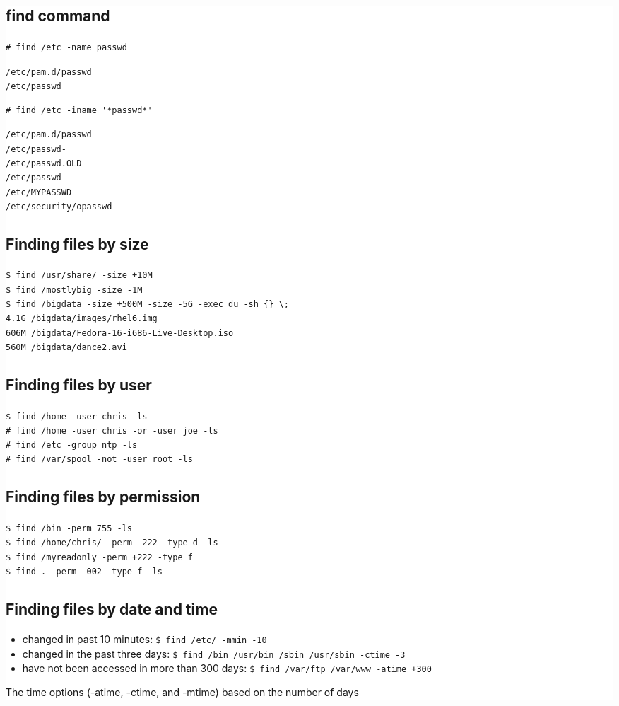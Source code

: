 ## find command

`# find /etc -name passwd`

    /etc/pam.d/passwd
    /etc/passwd

`# find /etc -iname '*passwd*'`

    /etc/pam.d/passwd
    /etc/passwd-
    /etc/passwd.OLD
    /etc/passwd
    /etc/MYPASSWD
    /etc/security/opasswd

## Finding files by size

    $ find /usr/share/ -size +10M
    $ find /mostlybig -size -1M
    $ find /bigdata -size +500M -size -5G -exec du -sh {} \;
    4.1G /bigdata/images/rhel6.img
    606M /bigdata/Fedora-16-i686-Live-Desktop.iso
    560M /bigdata/dance2.avi

## Finding files by user

    $ find /home -user chris -ls
    # find /home -user chris -or -user joe -ls
    # find /etc -group ntp -ls
    # find /var/spool -not -user root -ls

## Finding files by permission

    $ find /bin -perm 755 -ls
    $ find /home/chris/ -perm -222 -type d -ls
    $ find /myreadonly -perm +222 -type f
    $ find . -perm -002 -type f -ls

## Finding files by date and time

- changed in past 10 minutes: `$ find /etc/ -mmin -10`
- changed in the past three days: `$ find /bin /usr/bin /sbin /usr/sbin -ctime -3`
- have not been accessed in more than 300 days: `$ find /var/ftp /var/www -atime +300`

The time options (-atime, -ctime, and -mtime)  based on the number of days
